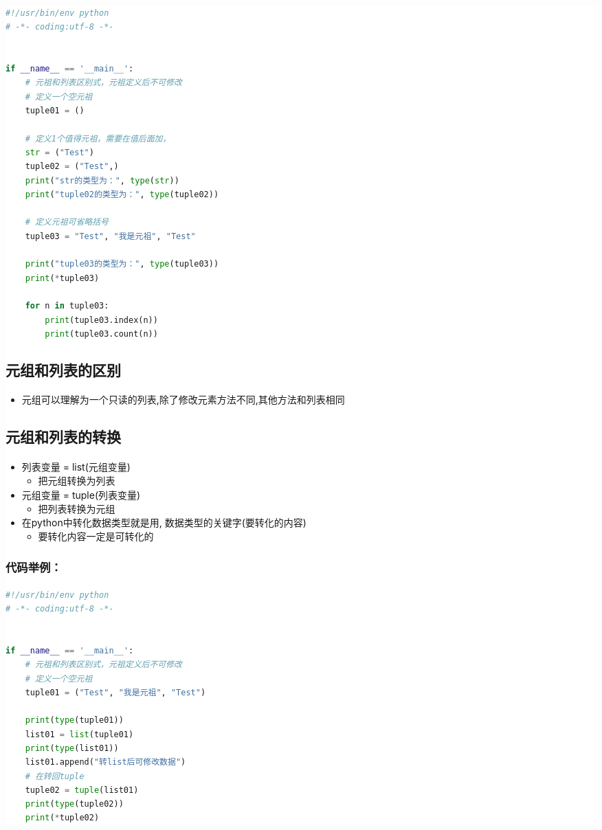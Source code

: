 ```python
#!/usr/bin/env python
# -*- coding:utf-8 -*-


if __name__ == '__main__':
    # 元祖和列表区别式，元祖定义后不可修改
    # 定义一个空元祖
    tuple01 = ()

    # 定义1个值得元祖，需要在值后面加，
    str = ("Test")
    tuple02 = ("Test",)
    print("str的类型为：", type(str))
    print("tuple02的类型为：", type(tuple02))

    # 定义元祖可省略括号
    tuple03 = "Test", "我是元祖", "Test"

    print("tuple03的类型为：", type(tuple03))
    print(*tuple03)

    for n in tuple03:
        print(tuple03.index(n))
        print(tuple03.count(n))

```

## 元组和列表的区别

- 元组可以理解为一个只读的列表,除了修改元素方法不同,其他方法和列表相同

## 元组和列表的转换

- 列表变量 = list(元组变量)
  - 把元组转换为列表
- 元组变量 = tuple(列表变量)
  - 把列表转换为元组
- 在python中转化数据类型就是用, 数据类型的关键字(要转化的内容)
  - 要转化内容一定是可转化的

### 代码举例：

```python
#!/usr/bin/env python
# -*- coding:utf-8 -*-


if __name__ == '__main__':
    # 元祖和列表区别式，元祖定义后不可修改
    # 定义一个空元祖
    tuple01 = ("Test", "我是元祖", "Test")

    print(type(tuple01))
    list01 = list(tuple01)
    print(type(list01))
    list01.append("转list后可修改数据")
    # 在转回tuple
    tuple02 = tuple(list01)
    print(type(tuple02))
    print(*tuple02)

```
